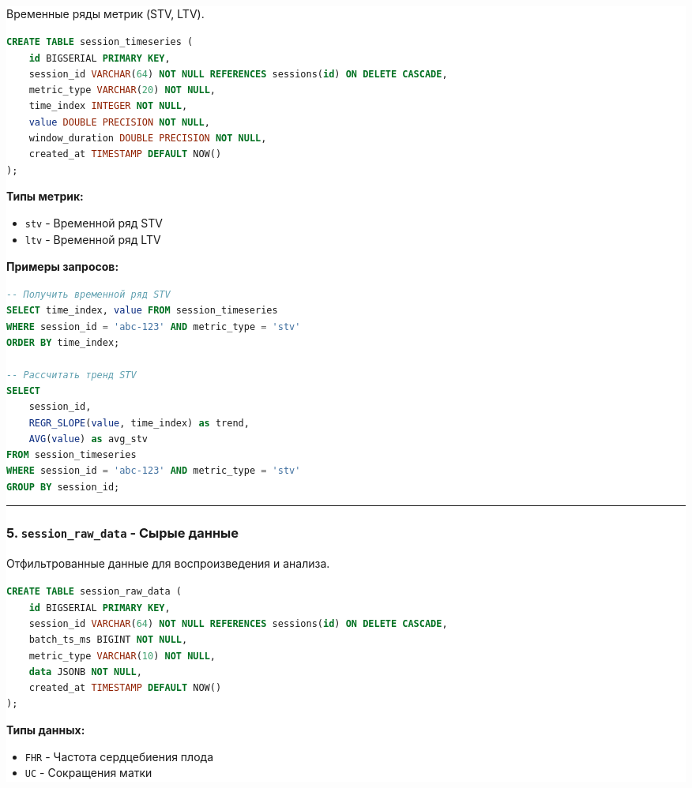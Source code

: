 Временные ряды метрик (STV, LTV).

```sql
CREATE TABLE session_timeseries (
    id BIGSERIAL PRIMARY KEY,
    session_id VARCHAR(64) NOT NULL REFERENCES sessions(id) ON DELETE CASCADE,
    metric_type VARCHAR(20) NOT NULL,
    time_index INTEGER NOT NULL,
    value DOUBLE PRECISION NOT NULL,
    window_duration DOUBLE PRECISION NOT NULL,
    created_at TIMESTAMP DEFAULT NOW()
);
```

**Типы метрик:**
- `stv` - Временной ряд STV
- `ltv` - Временной ряд LTV

**Примеры запросов:**

```sql
-- Получить временной ряд STV
SELECT time_index, value FROM session_timeseries
WHERE session_id = 'abc-123' AND metric_type = 'stv'
ORDER BY time_index;

-- Рассчитать тренд STV
SELECT 
    session_id,
    REGR_SLOPE(value, time_index) as trend,
    AVG(value) as avg_stv
FROM session_timeseries
WHERE session_id = 'abc-123' AND metric_type = 'stv'
GROUP BY session_id;
```

---

### 5. `session_raw_data` - Сырые данные

Отфильтрованные данные для воспроизведения и анализа.

```sql
CREATE TABLE session_raw_data (
    id BIGSERIAL PRIMARY KEY,
    session_id VARCHAR(64) NOT NULL REFERENCES sessions(id) ON DELETE CASCADE,
    batch_ts_ms BIGINT NOT NULL,
    metric_type VARCHAR(10) NOT NULL,
    data JSONB NOT NULL,
    created_at TIMESTAMP DEFAULT NOW()
);
```

**Типы данных:**
- `FHR` - Частота сердцебиения плода
- `UC` - Сокращения матки
